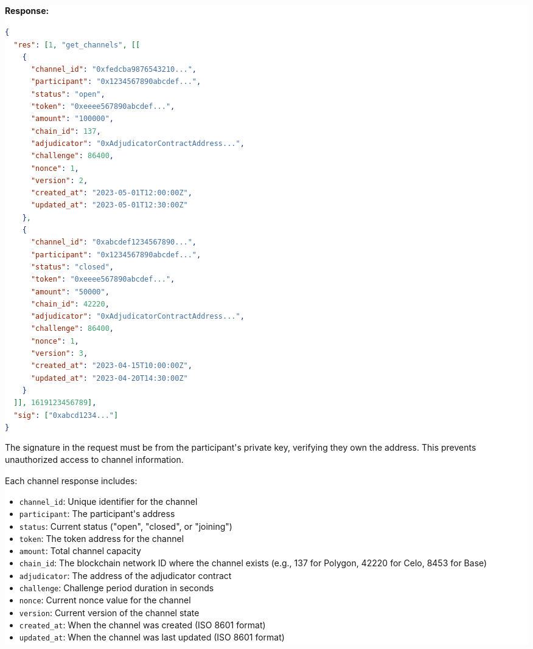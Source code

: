 **Response:**

```json
{
  "res": [1, "get_channels", [[
    {
      "channel_id": "0xfedcba9876543210...",
      "participant": "0x1234567890abcdef...",
      "status": "open",
      "token": "0xeeee567890abcdef...",
      "amount": "100000",
      "chain_id": 137,
      "adjudicator": "0xAdjudicatorContractAddress...",
      "challenge": 86400,
      "nonce": 1,
      "version": 2,
      "created_at": "2023-05-01T12:00:00Z",
      "updated_at": "2023-05-01T12:30:00Z"
    },
    {
      "channel_id": "0xabcdef1234567890...",
      "participant": "0x1234567890abcdef...",
      "status": "closed",
      "token": "0xeeee567890abcdef...",
      "amount": "50000",
      "chain_id": 42220,
      "adjudicator": "0xAdjudicatorContractAddress...",
      "challenge": 86400,
      "nonce": 1,
      "version": 3,
      "created_at": "2023-04-15T10:00:00Z",
      "updated_at": "2023-04-20T14:30:00Z"
    }
  ]], 1619123456789],
  "sig": ["0xabcd1234..."]
}
```

The signature in the request must be from the participant's private key, verifying they own the address. This prevents unauthorized access to channel information.

Each channel response includes:
- `channel_id`: Unique identifier for the channel
- `participant`: The participant's address
- `status`: Current status ("open", "closed", or "joining")
- `token`: The token address for the channel
- `amount`: Total channel capacity
- `chain_id`: The blockchain network ID where the channel exists (e.g., 137 for Polygon, 42220 for Celo, 8453 for Base)
- `adjudicator`: The address of the adjudicator contract
- `challenge`: Challenge period duration in seconds
- `nonce`: Current nonce value for the channel
- `version`: Current version of the channel state
- `created_at`: When the channel was created (ISO 8601 format)
- `updated_at`: When the channel was last updated (ISO 8601 format)
